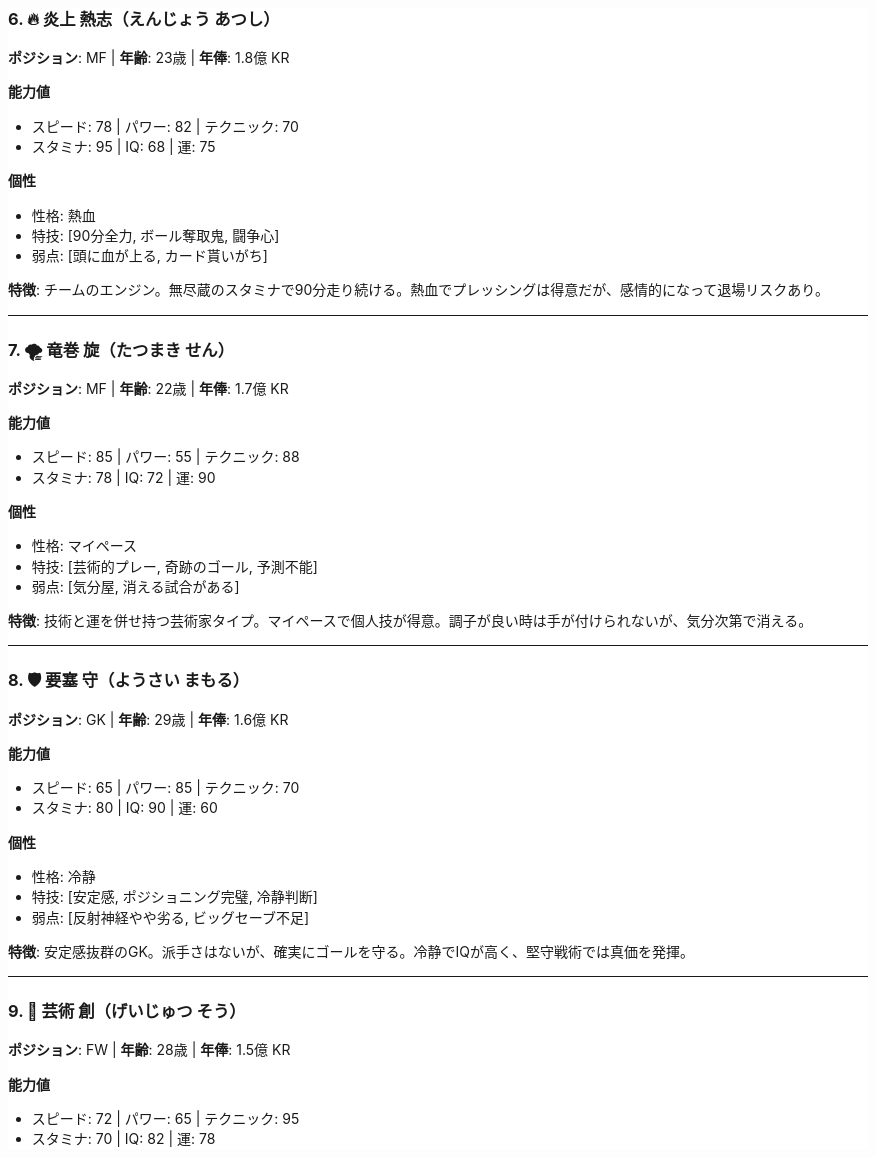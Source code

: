 ### 6. 🔥 炎上 熱志（えんじょう あつし）
**ポジション**: MF | **年齢**: 23歳 | **年俸**: 1.8億 KR

**能力値**
- スピード: 78 | パワー: 82 | テクニック: 70
- スタミナ: 95 | IQ: 68 | 運: 75

**個性**
- 性格: 熱血
- 特技: [90分全力, ボール奪取鬼, 闘争心]
- 弱点: [頭に血が上る, カード貰いがち]

**特徴**: チームのエンジン。無尽蔵のスタミナで90分走り続ける。熱血でプレッシングは得意だが、感情的になって退場リスクあり。

---

### 7. 🌪️ 竜巻 旋（たつまき せん）
**ポジション**: MF | **年齢**: 22歳 | **年俸**: 1.7億 KR

**能力値**
- スピード: 85 | パワー: 55 | テクニック: 88
- スタミナ: 78 | IQ: 72 | 運: 90

**個性**
- 性格: マイペース
- 特技: [芸術的プレー, 奇跡のゴール, 予測不能]
- 弱点: [気分屋, 消える試合がある]

**特徴**: 技術と運を併せ持つ芸術家タイプ。マイペースで個人技が得意。調子が良い時は手が付けられないが、気分次第で消える。

---

### 8. 🛡️ 要塞 守（ようさい まもる）
**ポジション**: GK | **年齢**: 29歳 | **年俸**: 1.6億 KR

**能力値**
- スピード: 65 | パワー: 85 | テクニック: 70
- スタミナ: 80 | IQ: 90 | 運: 60

**個性**
- 性格: 冷静
- 特技: [安定感, ポジショニング完璧, 冷静判断]
- 弱点: [反射神経やや劣る, ビッグセーブ不足]

**特徴**: 安定感抜群のGK。派手さはないが、確実にゴールを守る。冷静でIQが高く、堅守戦術では真価を発揮。

---

### 9. 🎨 芸術 創（げいじゅつ そう）
**ポジション**: FW | **年齢**: 28歳 | **年俸**: 1.5億 KR

**能力値**
- スピード: 72 | パワー: 65 | テクニック: 95
- スタミナ: 70 | IQ: 82 | 運: 78
